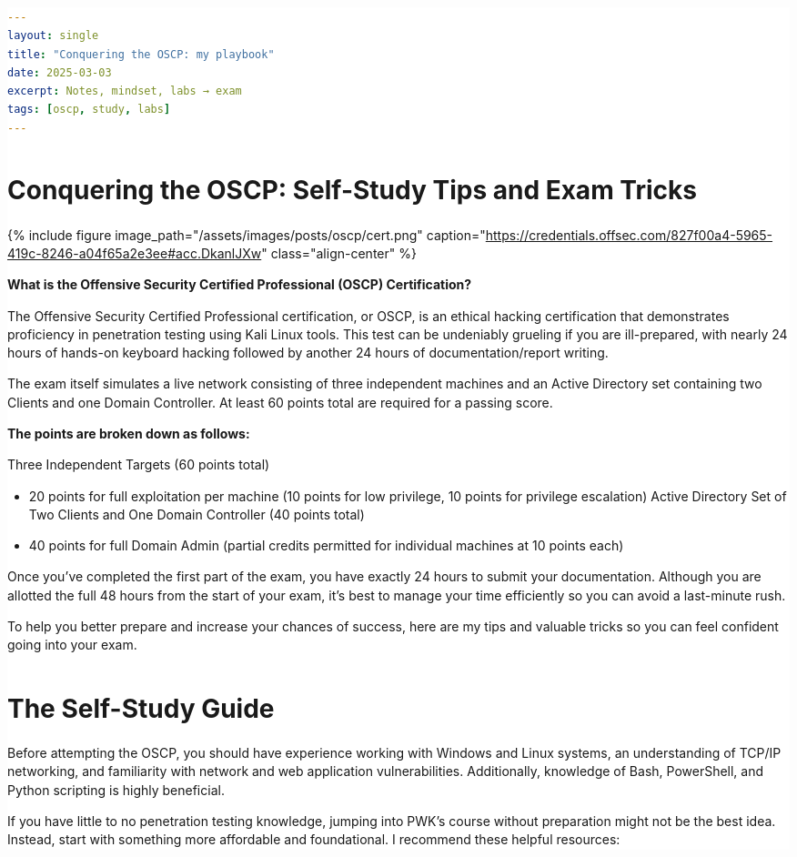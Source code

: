 ```yaml
---
layout: single
title: "Conquering the OSCP: my playbook"
date: 2025-03-03
excerpt: Notes, mindset, labs → exam
tags: [oscp, study, labs]
---
```


# Conquering the OSCP: Self-Study Tips and Exam Tricks

{% include figure
   image_path="/assets/images/posts/oscp/cert.png"
   caption="https://credentials.offsec.com/827f00a4-5965-419c-8246-a04f65a2e3ee#acc.DkanlJXw"
   class="align-center" %}

**What is the Offensive Security Certified Professional (OSCP) Certification?**

The Offensive Security Certified Professional certification, or OSCP, is an ethical hacking certification that demonstrates proficiency in penetration testing using Kali Linux tools. This test can be undeniably grueling if you are ill-prepared, with nearly 24 hours of hands-on keyboard hacking followed by another 24 hours of documentation/report writing.  

The exam itself simulates a live network consisting of three independent machines and an Active Directory set containing two Clients and one Domain Controller. At least 60 points total are required for a passing score.

**The points are broken down as follows:**

Three Independent Targets (60 points total)
- 20 points for full exploitation per machine (10 points for low privilege, 10 points for privilege escalation)
 Active Directory Set of Two Clients and One Domain Controller (40 points total)  

- 40 points for full Domain Admin (partial credits permitted for individual machines at 10 points each) 

Once you’ve completed the first part of the exam, you have exactly 24 hours to submit your documentation. Although you are allotted the full 48 hours from the start of your exam, it’s best to manage your time efficiently so you can avoid a last-minute rush.  

To help you better prepare and increase your chances of success, here are my tips and valuable tricks so you can feel confident going into your exam.  
# The Self-Study Guide

Before attempting the OSCP, you should have experience working with Windows and Linux systems, an understanding of TCP/IP networking, and familiarity with network and web application vulnerabilities. Additionally, knowledge of Bash, PowerShell, and Python scripting is highly beneficial.  

If you have little to no penetration testing knowledge, jumping into PWK’s course without preparation might not be the best idea. Instead, start with something more affordable and foundational. I recommend these helpful resources:
